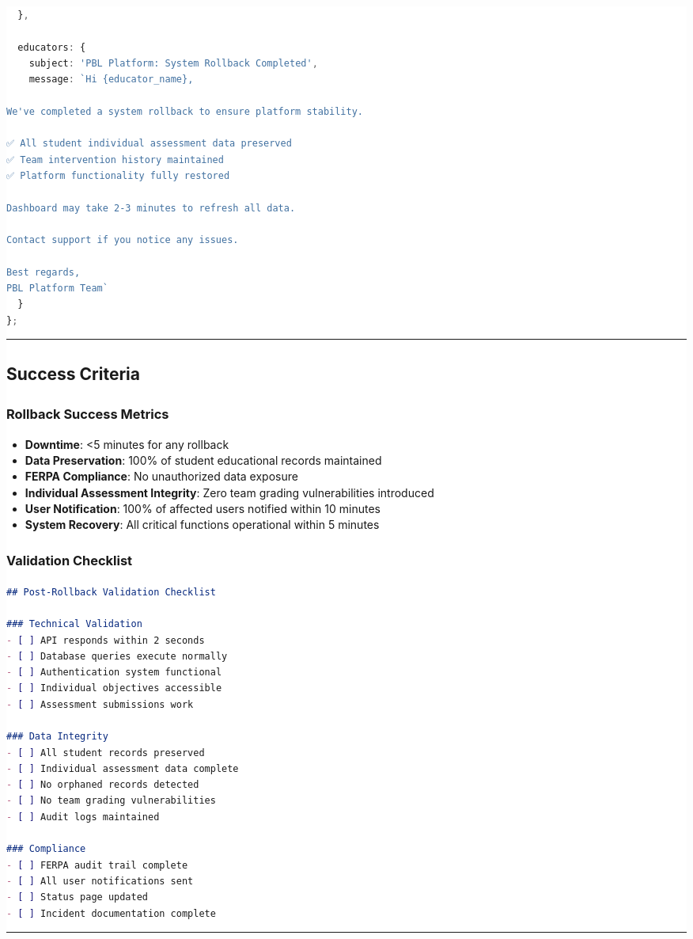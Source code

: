 ```typescript
  },

  educators: {
    subject: 'PBL Platform: System Rollback Completed',
    message: `Hi {educator_name},

We've completed a system rollback to ensure platform stability. 

✅ All student individual assessment data preserved
✅ Team intervention history maintained  
✅ Platform functionality fully restored

Dashboard may take 2-3 minutes to refresh all data.

Contact support if you notice any issues.

Best regards,
PBL Platform Team`
  }
};
```

---

## Success Criteria

### Rollback Success Metrics
- **Downtime**: <5 minutes for any rollback
- **Data Preservation**: 100% of student educational records maintained
- **FERPA Compliance**: No unauthorized data exposure
- **Individual Assessment Integrity**: Zero team grading vulnerabilities introduced
- **User Notification**: 100% of affected users notified within 10 minutes
- **System Recovery**: All critical functions operational within 5 minutes

### Validation Checklist
```markdown
## Post-Rollback Validation Checklist

### Technical Validation
- [ ] API responds within 2 seconds
- [ ] Database queries execute normally  
- [ ] Authentication system functional
- [ ] Individual objectives accessible
- [ ] Assessment submissions work

### Data Integrity  
- [ ] All student records preserved
- [ ] Individual assessment data complete
- [ ] No orphaned records detected
- [ ] No team grading vulnerabilities
- [ ] Audit logs maintained

### Compliance
- [ ] FERPA audit trail complete
- [ ] All user notifications sent
- [ ] Status page updated
- [ ] Incident documentation complete
```

---